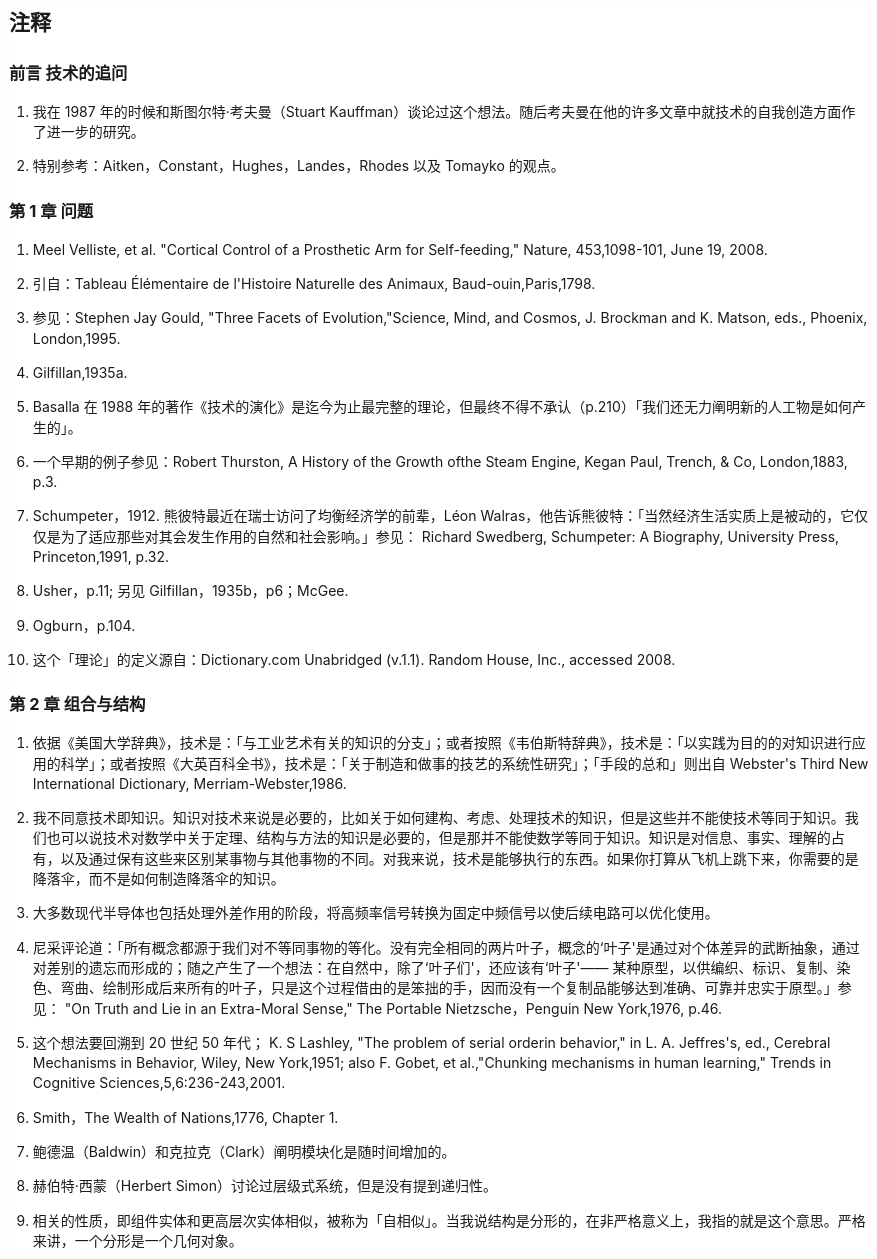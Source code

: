 ## 注释

### 前言 技术的追问

1. 我在 1987 年的时候和斯图尔特·考夫曼（Stuart Kauffman）谈论过这个想法。随后考夫曼在他的许多文章中就技术的自我创造方面作了进一步的研究。

2. 特别参考：Aitken，Constant，Hughes，Landes，Rhodes 以及 Tomayko 的观点。

### 第 1 章 问题

1. Meel Velliste, et al. "Cortical Control of a Prosthetic Arm for Self-feeding," Nature, 453,1098-101, June 19, 2008.

2. 引自：Tableau Élémentaire de l'Histoire Naturelle des Animaux, Baud-ouin,Paris,1798.

3. 参见：Stephen Jay Gould, "Three Facets of Evolution,"Science, Mind, and Cosmos, J. Brockman and K. Matson, eds., Phoenix, London,1995.

4. Gilfillan,1935a.

5. Basalla 在 1988 年的著作《技术的演化》是迄今为止最完整的理论，但最终不得不承认（p.210）「我们还无力阐明新的人工物是如何产生的」。

6. 一个早期的例子参见：Robert Thurston, A History of the Growth ofthe Steam Engine, Kegan Paul, Trench, & Co, London,1883, p.3.

7. Schumpeter，1912. 熊彼特最近在瑞士访问了均衡经济学的前辈，Léon Walras，他告诉熊彼特：「当然经济生活实质上是被动的，它仅仅是为了适应那些对其会发生作用的自然和社会影响。」参见： Richard Swedberg, Schumpeter: A Biography, University Press, Princeton,1991, p.32.

8. Usher，p.11; 另见 Gilfillan，1935b，p6；McGee.

9. Ogburn，p.104.

10. 这个「理论」的定义源自：Dictionary.com Unabridged (v.1.1). Random House, Inc., accessed 2008.

### 第 2 章 组合与结构

1. 依据《美国大学辞典》，技术是：「与工业艺术有关的知识的分支」；或者按照《韦伯斯特辞典》，技术是：「以实践为目的的对知识进行应用的科学」；或者按照《大英百科全书》，技术是：「关于制造和做事的技艺的系统性研究」；「手段的总和」则出自 Webster's Third New International Dictionary, Merriam-Webster,1986.

2. 我不同意技术即知识。知识对技术来说是必要的，比如关于如何建构、考虑、处理技术的知识，但是这些并不能使技术等同于知识。我们也可以说技术对数学中关于定理、结构与方法的知识是必要的，但是那并不能使数学等同于知识。知识是对信息、事实、理解的占有，以及通过保有这些来区别某事物与其他事物的不同。对我来说，技术是能够执行的东西。如果你打算从飞机上跳下来，你需要的是降落伞，而不是如何制造降落伞的知识。

3. 大多数现代半导体也包括处理外差作用的阶段，将高频率信号转换为固定中频信号以使后续电路可以优化使用。

4. 尼采评论道：「所有概念都源于我们对不等同事物的等化。没有完全相同的两片叶子，概念的‘叶子'是通过对个体差异的武断抽象，通过对差别的遗忘而形成的；随之产生了一个想法：在自然中，除了‘叶子们'，还应该有‘叶子'—— 某种原型，以供编织、标识、复制、染色、弯曲、绘制形成后来所有的叶子，只是这个过程借由的是笨拙的手，因而没有一个复制品能够达到准确、可靠并忠实于原型。」参见： "On Truth and Lie in an Extra-Moral Sense," The Portable Nietzsche，Penguin New York,1976, p.46.

5. 这个想法要回溯到 20 世纪 50 年代； K. S Lashley, "The problem of serial orderin behavior," in L. A. Jeffres's, ed., Cerebral Mechanisms in Behavior, Wiley, New York,1951; also F. Gobet, et al.,"Chunking mechanisms in human learning," Trends in Cognitive Sciences,5,6:236-243,2001.

6. Smith，The Wealth of Nations,1776, Chapter 1.

7. 鲍德温（Baldwin）和克拉克（Clark）阐明模块化是随时间增加的。

8. 赫伯特·西蒙（Herbert Simon）讨论过层级式系统，但是没有提到递归性。

9. 相关的性质，即组件实体和更高层次实体相似，被称为「自相似」。当我说结构是分形的，在非严格意义上，我指的就是这个意思。严格来讲，一个分形是一个几何对象。
